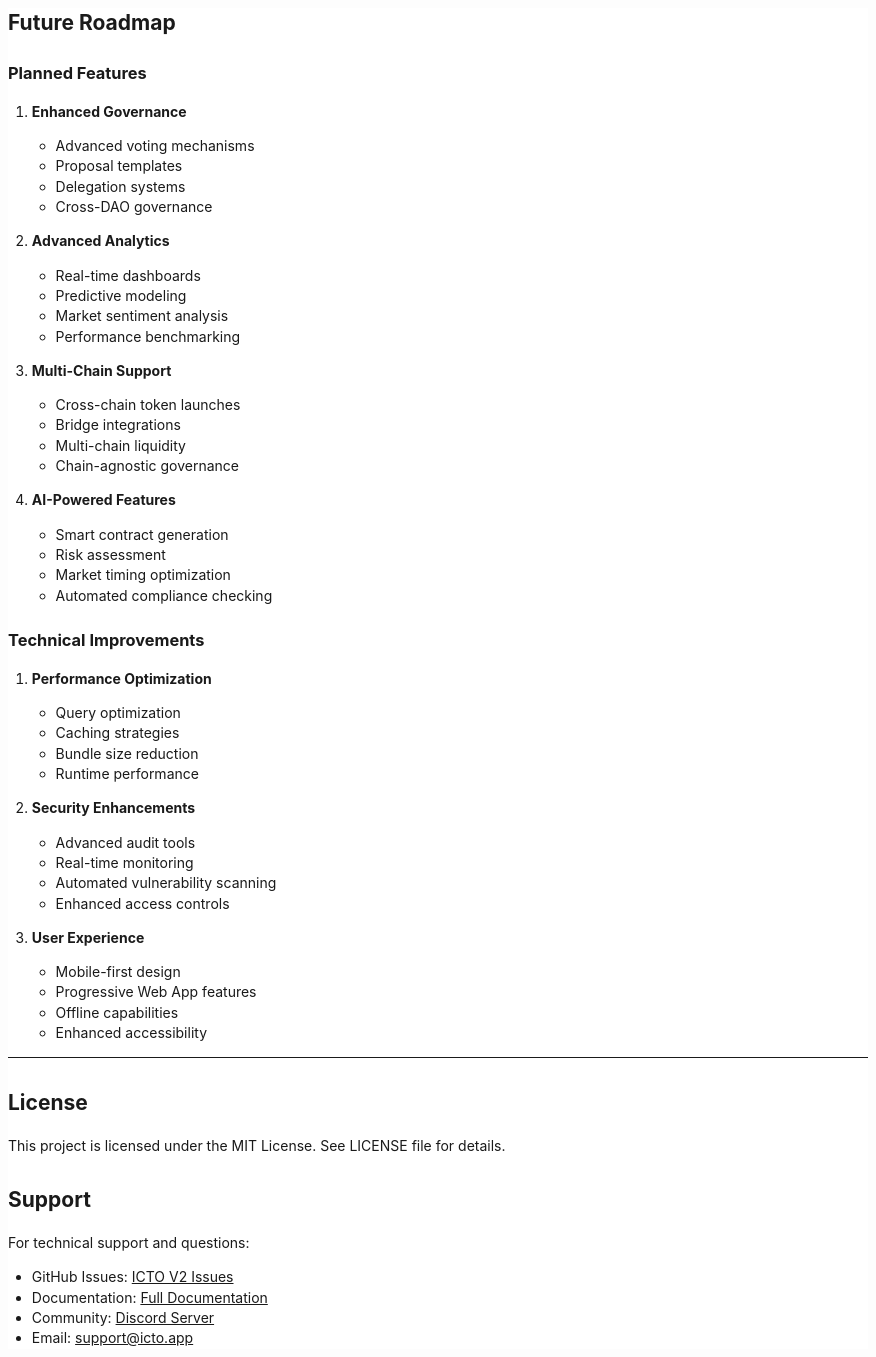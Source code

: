 ## Future Roadmap

### Planned Features

1. **Enhanced Governance**
   - Advanced voting mechanisms
   - Proposal templates
   - Delegation systems
   - Cross-DAO governance

2. **Advanced Analytics**
   - Real-time dashboards
   - Predictive modeling
   - Market sentiment analysis
   - Performance benchmarking

3. **Multi-Chain Support**
   - Cross-chain token launches
   - Bridge integrations
   - Multi-chain liquidity
   - Chain-agnostic governance

4. **AI-Powered Features**
   - Smart contract generation
   - Risk assessment
   - Market timing optimization
   - Automated compliance checking

### Technical Improvements

1. **Performance Optimization**
   - Query optimization
   - Caching strategies
   - Bundle size reduction
   - Runtime performance

2. **Security Enhancements**
   - Advanced audit tools
   - Real-time monitoring
   - Automated vulnerability scanning
   - Enhanced access controls

3. **User Experience**
   - Mobile-first design
   - Progressive Web App features
   - Offline capabilities
   - Enhanced accessibility

---

## License

This project is licensed under the MIT License. See LICENSE file for details.

## Support

For technical support and questions:
- GitHub Issues: [ICTO V2 Issues](https://github.com/your-org/icto-v2/issues)
- Documentation: [Full Documentation](https://docs.icto.app)
- Community: [Discord Server](https://discord.gg/icto)
- Email: support@icto.app